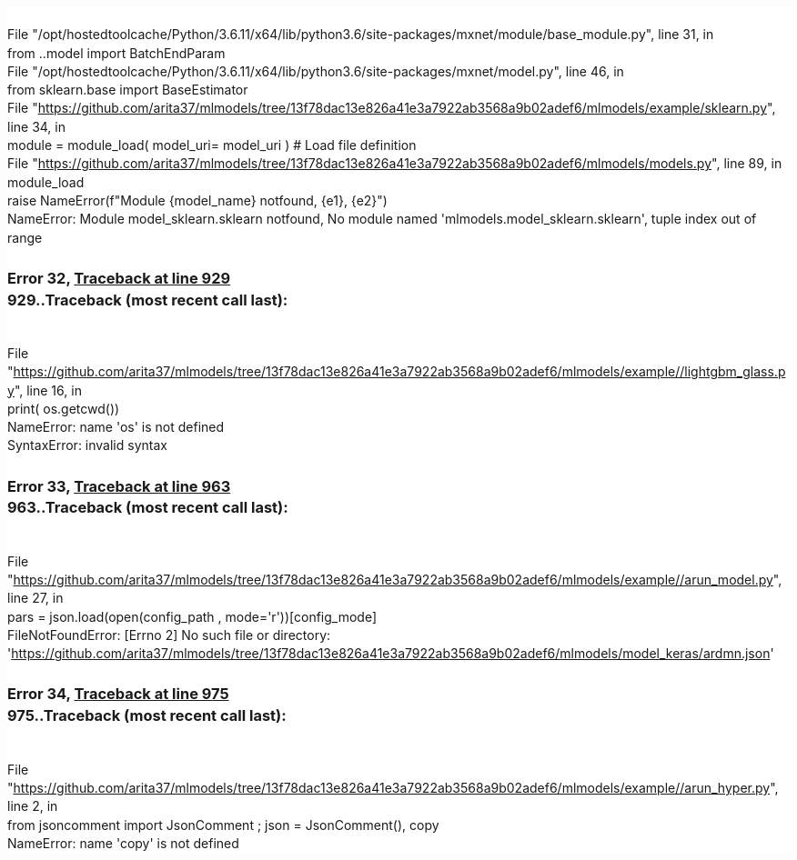 <br />  File "/opt/hostedtoolcache/Python/3.6.11/x64/lib/python3.6/site-packages/mxnet/module/base_module.py", line 31, in <module>
<br />    from ..model import BatchEndParam
<br />  File "/opt/hostedtoolcache/Python/3.6.11/x64/lib/python3.6/site-packages/mxnet/model.py", line 46, in <module>
<br />    from sklearn.base import BaseEstimator
<br />  File "https://github.com/arita37/mlmodels/tree/13f78dac13e826a41e3a7922ab3568a9b02adef6/mlmodels/example/sklearn.py", line 34, in <module>
<br />    module        =  module_load( model_uri= model_uri )                           # Load file definition
<br />  File "https://github.com/arita37/mlmodels/tree/13f78dac13e826a41e3a7922ab3568a9b02adef6/mlmodels/models.py", line 89, in module_load
<br />    raise NameError(f"Module {model_name} notfound, {e1}, {e2}")
<br />NameError: Module model_sklearn.sklearn notfound, No module named 'mlmodels.model_sklearn.sklearn', tuple index out of range



### Error 32, [Traceback at line 929](https://github.com/arita37/mlmodels_store/blob/master/log_jupyter/log_jupyter.py#L929)<br />929..Traceback (most recent call last):
<br />  File "https://github.com/arita37/mlmodels/tree/13f78dac13e826a41e3a7922ab3568a9b02adef6/mlmodels/example//lightgbm_glass.py", line 16, in <module>
<br />    print( os.getcwd())
<br />NameError: name 'os' is not defined
<br />SyntaxError: invalid syntax



### Error 33, [Traceback at line 963](https://github.com/arita37/mlmodels_store/blob/master/log_jupyter/log_jupyter.py#L963)<br />963..Traceback (most recent call last):
<br />  File "https://github.com/arita37/mlmodels/tree/13f78dac13e826a41e3a7922ab3568a9b02adef6/mlmodels/example//arun_model.py", line 27, in <module>
<br />    pars = json.load(open(config_path , mode='r'))[config_mode]
<br />FileNotFoundError: [Errno 2] No such file or directory: 'https://github.com/arita37/mlmodels/tree/13f78dac13e826a41e3a7922ab3568a9b02adef6/mlmodels/model_keras/ardmn.json'



### Error 34, [Traceback at line 975](https://github.com/arita37/mlmodels_store/blob/master/log_jupyter/log_jupyter.py#L975)<br />975..Traceback (most recent call last):
<br />  File "https://github.com/arita37/mlmodels/tree/13f78dac13e826a41e3a7922ab3568a9b02adef6/mlmodels/example//arun_hyper.py", line 2, in <module>
<br />    from jsoncomment import JsonComment ; json = JsonComment(), copy
<br />NameError: name 'copy' is not defined
